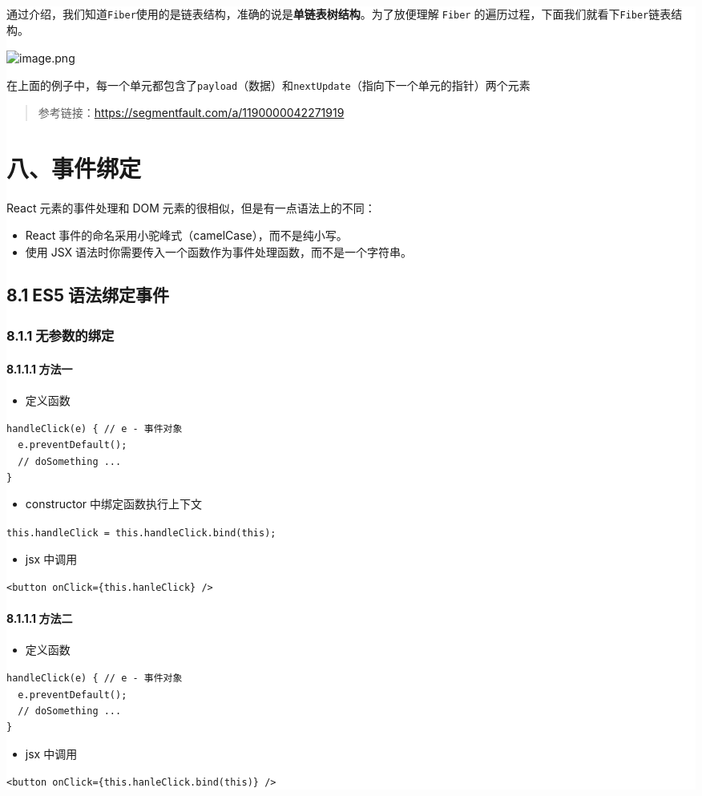通过介绍，我们知道`Fiber`使用的是链表结构，准确的说是**单链表树结构**。为了放便理解 `Fiber` 的遍历过程，下面我们就看下`Fiber`链表结构。

![image.png](https://segmentfault.com/img/bVc1w1d)

在上面的例子中，每一个单元都包含了`payload`（数据）和`nextUpdate`（指向下一个单元的指针）两个元素

> 参考链接：https://segmentfault.com/a/1190000042271919

# 八、事件绑定

React 元素的事件处理和 DOM 元素的很相似，但是有一点语法上的不同：

-   React 事件的命名采用小驼峰式（camelCase），而不是纯小写。
-   使用 JSX 语法时你需要传入一个函数作为事件处理函数，而不是一个字符串。

## 8.1 ES5 语法绑定事件

### 8.1.1 无参数的绑定

#### 8.1.1.1 方法一

-   定义函数

```
handleClick(e) { // e - 事件对象
  e.preventDefault();
  // doSomething ...
}
```

-   constructor 中绑定函数执行上下文

```
this.handleClick = this.handleClick.bind(this);
```

-   jsx 中调用

```
<button onClick={this.hanleClick} />
```

#### 8.1.1.1 方法二

-   定义函数

```
handleClick(e) { // e - 事件对象
  e.preventDefault();
  // doSomething ...
}
```

-   jsx 中调用

```
<button onClick={this.hanleClick.bind(this)} />
```
